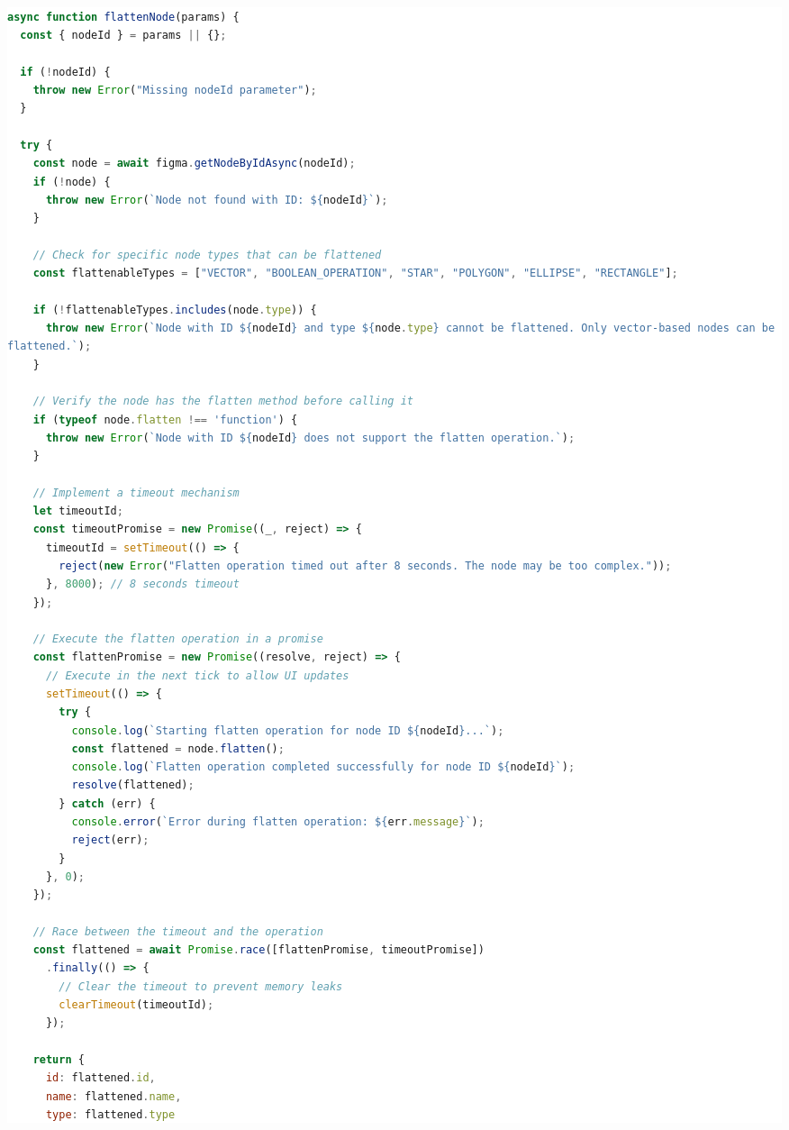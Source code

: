 ```javascript
async function flattenNode(params) {
  const { nodeId } = params || {};
  
  if (!nodeId) {
    throw new Error("Missing nodeId parameter");
  }
  
  try {
    const node = await figma.getNodeByIdAsync(nodeId);
    if (!node) {
      throw new Error(`Node not found with ID: ${nodeId}`);
    }
    
    // Check for specific node types that can be flattened
    const flattenableTypes = ["VECTOR", "BOOLEAN_OPERATION", "STAR", "POLYGON", "ELLIPSE", "RECTANGLE"];
    
    if (!flattenableTypes.includes(node.type)) {
      throw new Error(`Node with ID ${nodeId} and type ${node.type} cannot be flattened. Only vector-based nodes can be flattened.`);
    }
    
    // Verify the node has the flatten method before calling it
    if (typeof node.flatten !== 'function') {
      throw new Error(`Node with ID ${nodeId} does not support the flatten operation.`);
    }
    
    // Implement a timeout mechanism
    let timeoutId;
    const timeoutPromise = new Promise((_, reject) => {
      timeoutId = setTimeout(() => {
        reject(new Error("Flatten operation timed out after 8 seconds. The node may be too complex."));
      }, 8000); // 8 seconds timeout
    });
    
    // Execute the flatten operation in a promise
    const flattenPromise = new Promise((resolve, reject) => {
      // Execute in the next tick to allow UI updates
      setTimeout(() => {
        try {
          console.log(`Starting flatten operation for node ID ${nodeId}...`);
          const flattened = node.flatten();
          console.log(`Flatten operation completed successfully for node ID ${nodeId}`);
          resolve(flattened);
        } catch (err) {
          console.error(`Error during flatten operation: ${err.message}`);
          reject(err);
        }
      }, 0);
    });
    
    // Race between the timeout and the operation
    const flattened = await Promise.race([flattenPromise, timeoutPromise])
      .finally(() => {
        // Clear the timeout to prevent memory leaks
        clearTimeout(timeoutId);
      });
    
    return {
      id: flattened.id,
      name: flattened.name,
      type: flattened.type
```